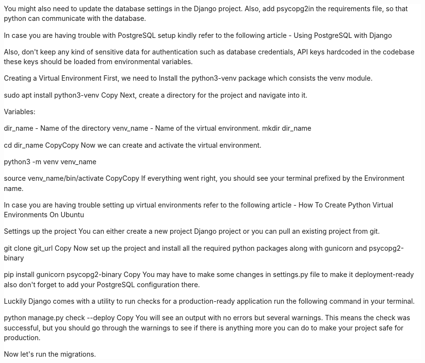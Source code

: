 You might also need to update the database settings in the Django project. Also, add psycopg2in the requirements file, so that python can communicate with the database.

In case you are having trouble with PostgreSQL setup kindly refer to the following article - Using PostgreSQL with Django

Also, don't keep any kind of sensitive data for authentication such as database credentials, API keys hardcoded in the codebase these keys should be loaded from environmental variables.

Creating a Virtual Environment
First, we need to Install the python3-venv package which consists the venv module.

sudo apt install python3-venv
Copy
Next, create a directory for the project and navigate into it.

Variables:

dir_name - Name of the directory
venv_name - Name of the virtual environment.
mkdir dir_name
 
cd dir_name
CopyCopy
Now we can create and activate the virtual environment.

python3 -m venv venv_name
 
source venv_name/bin/activate
CopyCopy
If everything went right, you should see your terminal prefixed by the Environment name.

In case you are having trouble setting up virtual environments refer to the following article - How To Create Python Virtual Environments On Ubuntu

Settings up the project
You can either create a new project Django project or you can pull an existing project from git.

git clone git_url
Copy
Now set up the project and install all the required python packages along with gunicorn and psycopg2-binary

pip install gunicorn psycopg2-binary
Copy
You may have to make some changes in settings.py file to make it deployment-ready also don't forget to add your PostgreSQL configuration there.

Luckily Django comes with a utility to run checks for a production-ready application run the following command in your terminal.

python manage.py check --deploy
Copy
You will see an output with no errors but several warnings. This means the check was successful, but you should go through the warnings to see if there is anything more you can do to make your project safe for production.

Now let's run the migrations.

